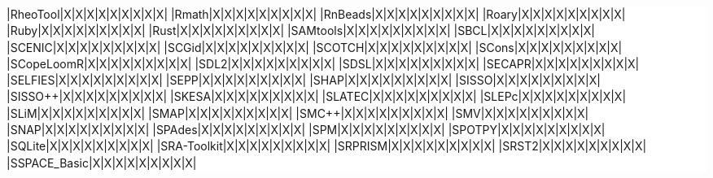 |RheoTool|X|X|X|X|X|X|X|X|X|
|Rmath|X|X|X|X|X|X|X|X|X|
|RnBeads|X|X|X|X|X|X|X|X|X|
|Roary|X|X|X|X|X|X|X|X|X|
|Ruby|X|X|X|X|X|X|X|X|X|
|Rust|X|X|X|X|X|X|X|X|X|
|SAMtools|X|X|X|X|X|X|X|X|X|
|SBCL|X|X|X|X|X|X|X|X|X|
|SCENIC|X|X|X|X|X|X|X|X|X|
|SCGid|X|X|X|X|X|X|X|X|X|
|SCOTCH|X|X|X|X|X|X|X|X|X|
|SCons|X|X|X|X|X|X|X|X|X|
|SCopeLoomR|X|X|X|X|X|X|X|X|X|
|SDL2|X|X|X|X|X|X|X|X|X|
|SDSL|X|X|X|X|X|X|X|X|X|
|SECAPR|X|X|X|X|X|X|X|X|X|
|SELFIES|X|X|X|X|X|X|X|X|X|
|SEPP|X|X|X|X|X|X|X|X|X|
|SHAP|X|X|X|X|X|X|X|X|X|
|SISSO|X|X|X|X|X|X|X|X|X|
|SISSO++|X|X|X|X|X|X|X|X|X|
|SKESA|X|X|X|X|X|X|X|X|X|
|SLATEC|X|X|X|X|X|X|X|X|X|
|SLEPc|X|X|X|X|X|X|X|X|X|
|SLiM|X|X|X|X|X|X|X|X|X|
|SMAP|X|X|X|X|X|X|X|X|X|
|SMC++|X|X|X|X|X|X|X|X|X|
|SMV|X|X|X|X|X|X|X|X|X|
|SNAP|X|X|X|X|X|X|X|X|X|
|SPAdes|X|X|X|X|X|X|X|X|X|
|SPM|X|X|X|X|X|X|X|X|X|
|SPOTPY|X|X|X|X|X|X|X|X|X|
|SQLite|X|X|X|X|X|X|X|X|X|
|SRA-Toolkit|X|X|X|X|X|X|X|X|X|
|SRPRISM|X|X|X|X|X|X|X|X|X|
|SRST2|X|X|X|X|X|X|X|X|X|
|SSPACE_Basic|X|X|X|X|X|X|X|X|X|